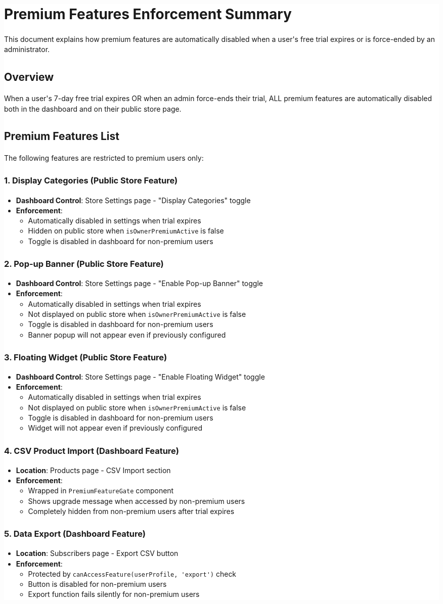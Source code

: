 # Premium Features Enforcement Summary

This document explains how premium features are automatically disabled when a user's free trial expires or is force-ended by an administrator.

## Overview

When a user's 7-day free trial expires OR when an admin force-ends their trial, ALL premium features are automatically disabled both in the dashboard and on their public store page.

## Premium Features List

The following features are restricted to premium users only:

### 1. **Display Categories** (Public Store Feature)
- **Dashboard Control**: Store Settings page - "Display Categories" toggle
- **Enforcement**:
  - Automatically disabled in settings when trial expires
  - Hidden on public store when `isOwnerPremiumActive` is false
  - Toggle is disabled in dashboard for non-premium users

### 2. **Pop-up Banner** (Public Store Feature)
- **Dashboard Control**: Store Settings page - "Enable Pop-up Banner" toggle
- **Enforcement**:
  - Automatically disabled in settings when trial expires
  - Not displayed on public store when `isOwnerPremiumActive` is false
  - Toggle is disabled in dashboard for non-premium users
  - Banner popup will not appear even if previously configured

### 3. **Floating Widget** (Public Store Feature)
- **Dashboard Control**: Store Settings page - "Enable Floating Widget" toggle
- **Enforcement**:
  - Automatically disabled in settings when trial expires
  - Not displayed on public store when `isOwnerPremiumActive` is false
  - Toggle is disabled in dashboard for non-premium users
  - Widget will not appear even if previously configured

### 4. **CSV Product Import** (Dashboard Feature)
- **Location**: Products page - CSV Import section
- **Enforcement**:
  - Wrapped in `PremiumFeatureGate` component
  - Shows upgrade message when accessed by non-premium users
  - Completely hidden from non-premium users after trial expires

### 5. **Data Export** (Dashboard Feature)
- **Location**: Subscribers page - Export CSV button
- **Enforcement**:
  - Protected by `canAccessFeature(userProfile, 'export')` check
  - Button is disabled for non-premium users
  - Export function fails silently for non-premium users
